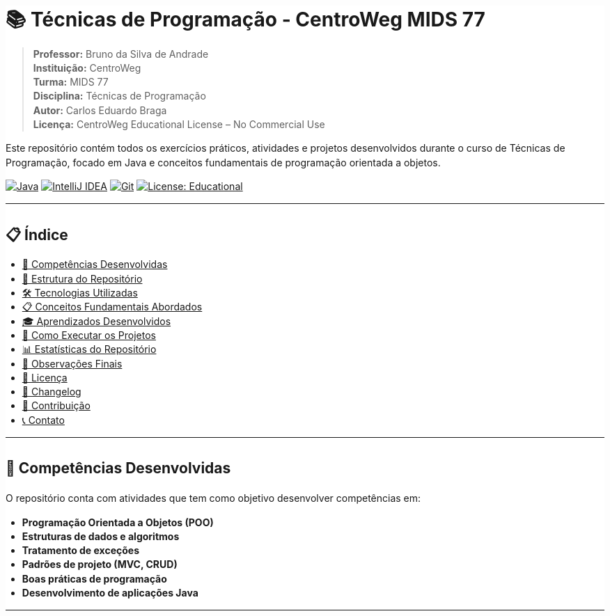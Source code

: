 ﻿# 📚 Técnicas de Programação - CentroWeg MIDS 77

> **Professor:** Bruno da Silva de Andrade  
> **Instituição:** CentroWeg  
> **Turma:** MIDS 77  
> **Disciplina:** Técnicas de Programação  
> **Autor:** Carlos Eduardo Braga  
> **Licença:** CentroWeg Educational License – No Commercial Use

Este repositório contém todos os exercícios práticos, atividades e projetos desenvolvidos durante o curso de Técnicas de Programação, focado em Java e conceitos fundamentais de programação orientada a objetos.

[![Java](https://img.shields.io/badge/Java-ED8B00?style=for-the-badge&logo=java&logoColor=white)](https://www.java.com/)
[![IntelliJ IDEA](https://img.shields.io/badge/IntelliJ_IDEA-000000?style=for-the-badge&logo=intellij-idea&logoColor=white)](https://www.jetbrains.com/idea/)
[![Git](https://img.shields.io/badge/Git-F05032?style=for-the-badge&logo=git&logoColor=white)](https://git-scm.com/)
[![License: Educational](https://img.shields.io/badge/License-Educational-blue.svg?style=for-the-badge)](LICENSE)

---

## 📋 **Índice**

- [🎯 Competências Desenvolvidas](#-competências-desenvolvidas)  
- [📁 Estrutura do Repositório](#-estrutura-do-repositório)  
- [🛠️ Tecnologias Utilizadas](#-tecnologias-utilizadas)  
- [📋 Conceitos Fundamentais Abordados](#-conceitos-fundamentais-abordados)  
- [🎓 Aprendizados Desenvolvidos](#-aprendizados-desenvolvidos)  
- [🚀 Como Executar os Projetos](#-como-executar-os-projetos)  
- [📊 Estatísticas do Repositório](#-estatísticas-do-repositório)  
- [📝 Observações Finais](#-observações-finais)  
- [📄 Licença](#-licença)  
- [📝 Changelog](#-changelog)  
- [🤝 Contribuição](#-contribuição)  
- [📞 Contato](#-contato)

---

## 🎯 **Competências Desenvolvidas**

O repositório conta com atividades que tem como objetivo desenvolver competências em:

- **Programação Orientada a Objetos (POO)**
- **Estruturas de dados e algoritmos**
- **Tratamento de exceções**
- **Padrões de projeto (MVC, CRUD)**
- **Boas práticas de programação**
- **Desenvolvimento de aplicações Java**

---

